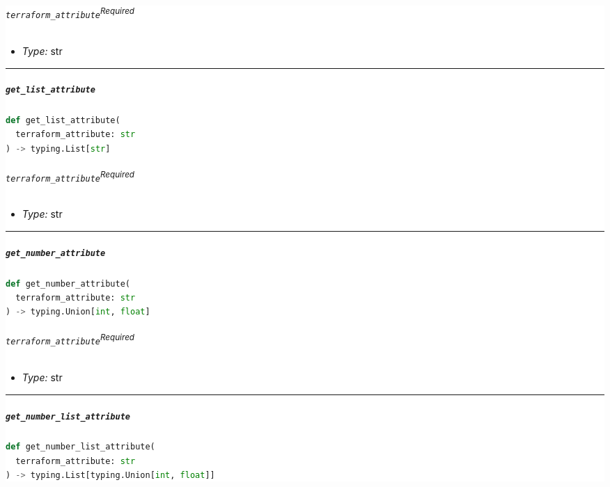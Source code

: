 ###### `terraform_attribute`<sup>Required</sup> <a name="terraform_attribute" id="@cdktf/provider-datadog.actionConnection.ActionConnectionAwsAssumeRoleOutputReference.getBooleanMapAttribute.parameter.terraformAttribute"></a>

- *Type:* str

---

##### `get_list_attribute` <a name="get_list_attribute" id="@cdktf/provider-datadog.actionConnection.ActionConnectionAwsAssumeRoleOutputReference.getListAttribute"></a>

```python
def get_list_attribute(
  terraform_attribute: str
) -> typing.List[str]
```

###### `terraform_attribute`<sup>Required</sup> <a name="terraform_attribute" id="@cdktf/provider-datadog.actionConnection.ActionConnectionAwsAssumeRoleOutputReference.getListAttribute.parameter.terraformAttribute"></a>

- *Type:* str

---

##### `get_number_attribute` <a name="get_number_attribute" id="@cdktf/provider-datadog.actionConnection.ActionConnectionAwsAssumeRoleOutputReference.getNumberAttribute"></a>

```python
def get_number_attribute(
  terraform_attribute: str
) -> typing.Union[int, float]
```

###### `terraform_attribute`<sup>Required</sup> <a name="terraform_attribute" id="@cdktf/provider-datadog.actionConnection.ActionConnectionAwsAssumeRoleOutputReference.getNumberAttribute.parameter.terraformAttribute"></a>

- *Type:* str

---

##### `get_number_list_attribute` <a name="get_number_list_attribute" id="@cdktf/provider-datadog.actionConnection.ActionConnectionAwsAssumeRoleOutputReference.getNumberListAttribute"></a>

```python
def get_number_list_attribute(
  terraform_attribute: str
) -> typing.List[typing.Union[int, float]]
```
